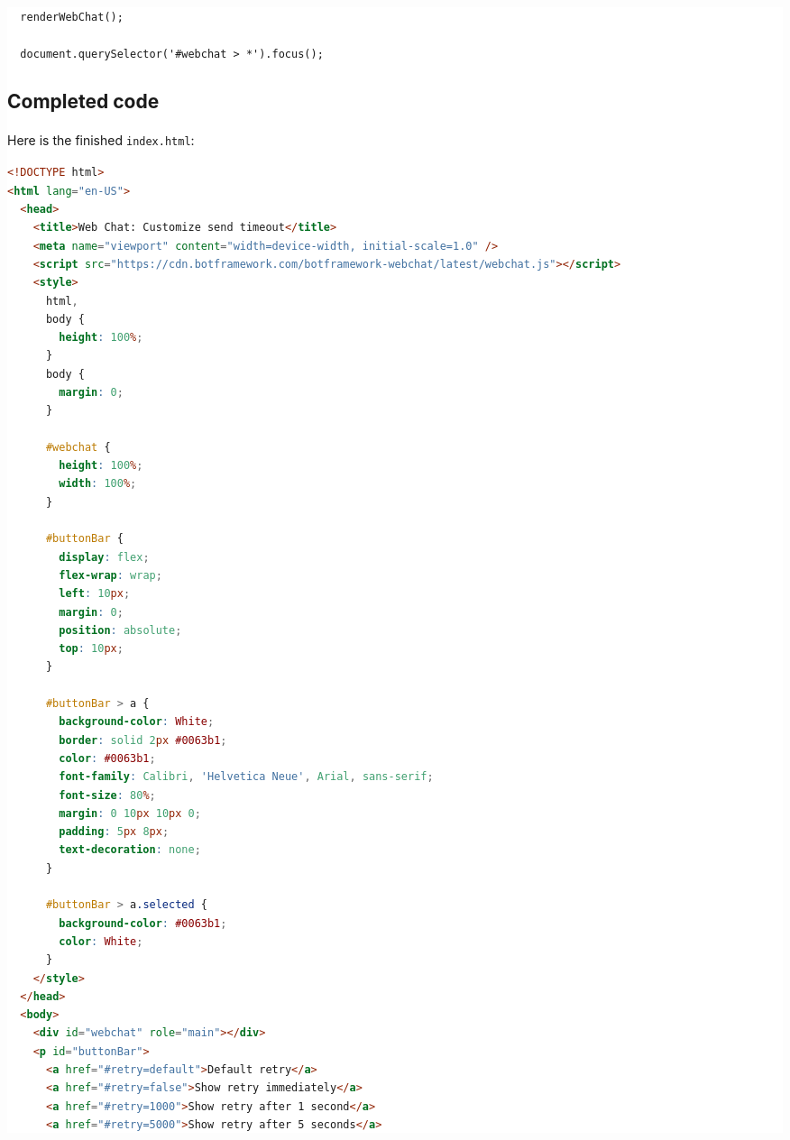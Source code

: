 ```diff
  renderWebChat();

  document.querySelector('#webchat > *').focus();
```

## Completed code

Here is the finished `index.html`:

```html
<!DOCTYPE html>
<html lang="en-US">
  <head>
    <title>Web Chat: Customize send timeout</title>
    <meta name="viewport" content="width=device-width, initial-scale=1.0" />
    <script src="https://cdn.botframework.com/botframework-webchat/latest/webchat.js"></script>
    <style>
      html,
      body {
        height: 100%;
      }
      body {
        margin: 0;
      }

      #webchat {
        height: 100%;
        width: 100%;
      }

      #buttonBar {
        display: flex;
        flex-wrap: wrap;
        left: 10px;
        margin: 0;
        position: absolute;
        top: 10px;
      }

      #buttonBar > a {
        background-color: White;
        border: solid 2px #0063b1;
        color: #0063b1;
        font-family: Calibri, 'Helvetica Neue', Arial, sans-serif;
        font-size: 80%;
        margin: 0 10px 10px 0;
        padding: 5px 8px;
        text-decoration: none;
      }

      #buttonBar > a.selected {
        background-color: #0063b1;
        color: White;
      }
    </style>
  </head>
  <body>
    <div id="webchat" role="main"></div>
    <p id="buttonBar">
      <a href="#retry=default">Default retry</a>
      <a href="#retry=false">Show retry immediately</a>
      <a href="#retry=1000">Show retry after 1 second</a>
      <a href="#retry=5000">Show retry after 5 seconds</a>
```